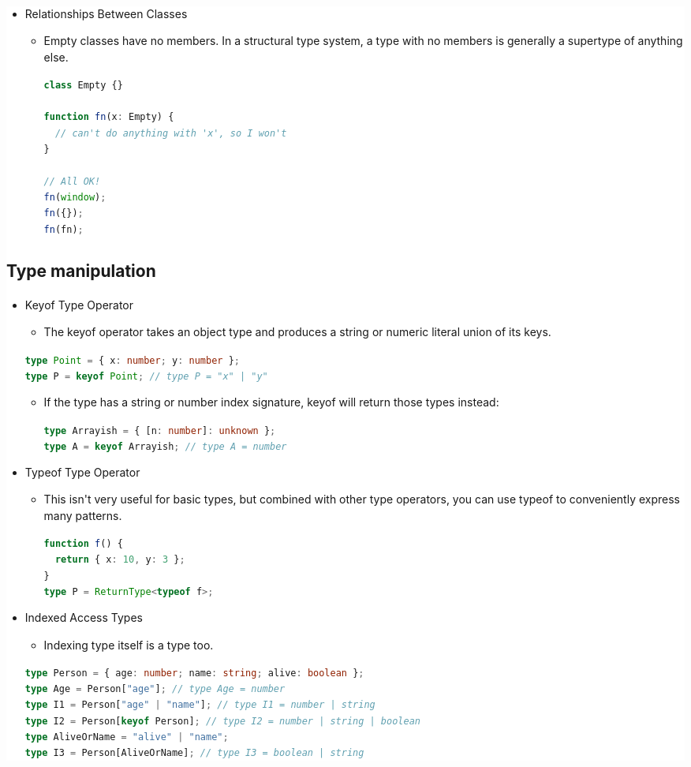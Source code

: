- Relationships Between Classes

  - Empty classes have no members. In a structural type system, a type with no members is generally a supertype of anything else.

    ```Typescript
    class Empty {}

    function fn(x: Empty) {
      // can't do anything with 'x', so I won't
    }

    // All OK!
    fn(window);
    fn({});
    fn(fn);
    ```

## Type manipulation

- Keyof Type Operator

  - The keyof operator takes an object type and produces a string or numeric literal union of its keys.

  ```Typescript
  type Point = { x: number; y: number };
  type P = keyof Point; // type P = "x" | "y"
  ```

  - If the type has a string or number index signature, keyof will return those types instead:

    ```Typescript
    type Arrayish = { [n: number]: unknown };
    type A = keyof Arrayish; // type A = number
    ```

- Typeof Type Operator

  - This isn't very useful for basic types, but combined with other type operators, you can use typeof to conveniently express many patterns.
    ```Typescript
    function f() {
      return { x: 10, y: 3 };
    }
    type P = ReturnType<typeof f>;
    ```

- Indexed Access Types

  - Indexing type itself is a type too.

  ```Typescript
  type Person = { age: number; name: string; alive: boolean };
  type Age = Person["age"]; // type Age = number
  type I1 = Person["age" | "name"]; // type I1 = number | string
  type I2 = Person[keyof Person]; // type I2 = number | string | boolean
  type AliveOrName = "alive" | "name";
  type I3 = Person[AliveOrName]; // type I3 = boolean | string
  ```
